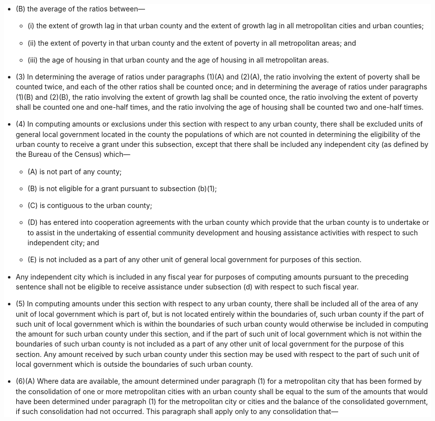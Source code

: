 
  * (B) the average of the ratios between—

    * (i) the extent of growth lag in that urban county and the extent of growth lag in all metropolitan cities and urban counties;

    * (ii) the extent of poverty in that urban county and the extent of poverty in all metropolitan areas; and

    * (iii) the age of housing in that urban county and the age of housing in all metropolitan areas.


* (3) In determining the average of ratios under paragraphs (1)(A) and (2)(A), the ratio involving the extent of poverty shall be counted twice, and each of the other ratios shall be counted once; and in determining the average of ratios under paragraphs (1)(B) and (2)(B), the ratio involving the extent of growth lag shall be counted once, the ratio involving the extent of poverty shall be counted one and one-half times, and the ratio involving the age of housing shall be counted two and one-half times.

* (4) In computing amounts or exclusions under this section with respect to any urban county, there shall be excluded units of general local government located in the county the populations of which are not counted in determining the eligibility of the urban county to receive a grant under this subsection, except that there shall be included any independent city (as defined by the Bureau of the Census) which—

  * (A) is not part of any county;

  * (B) is not eligible for a grant pursuant to subsection (b)(1);

  * (C) is contiguous to the urban county;

  * (D) has entered into cooperation agreements with the urban county which provide that the urban county is to undertake or to assist in the undertaking of essential community development and housing assistance activities with respect to such independent city; and

  * (E) is not included as a part of any other unit of general local government for purposes of this section.


* Any independent city which is included in any fiscal year for purposes of computing amounts pursuant to the preceding sentence shall not be eligible to receive assistance under subsection (d) with respect to such fiscal year.

* (5) In computing amounts under this section with respect to any urban county, there shall be included all of the area of any unit of local government which is part of, but is not located entirely within the boundaries of, such urban county if the part of such unit of local government which is within the boundaries of such urban county would otherwise be included in computing the amount for such urban county under this section, and if the part of such unit of local government which is not within the boundaries of such urban county is not included as a part of any other unit of local government for the purpose of this section. Any amount received by such urban county under this section may be used with respect to the part of such unit of local government which is outside the boundaries of such urban county.

* (6)(A) Where data are available, the amount determined under paragraph (1) for a metropolitan city that has been formed by the consolidation of one or more metropolitan cities with an urban county shall be equal to the sum of the amounts that would have been determined under paragraph (1) for the metropolitan city or cities and the balance of the consolidated government, if such consolidation had not occurred. This paragraph shall apply only to any consolidation that—
